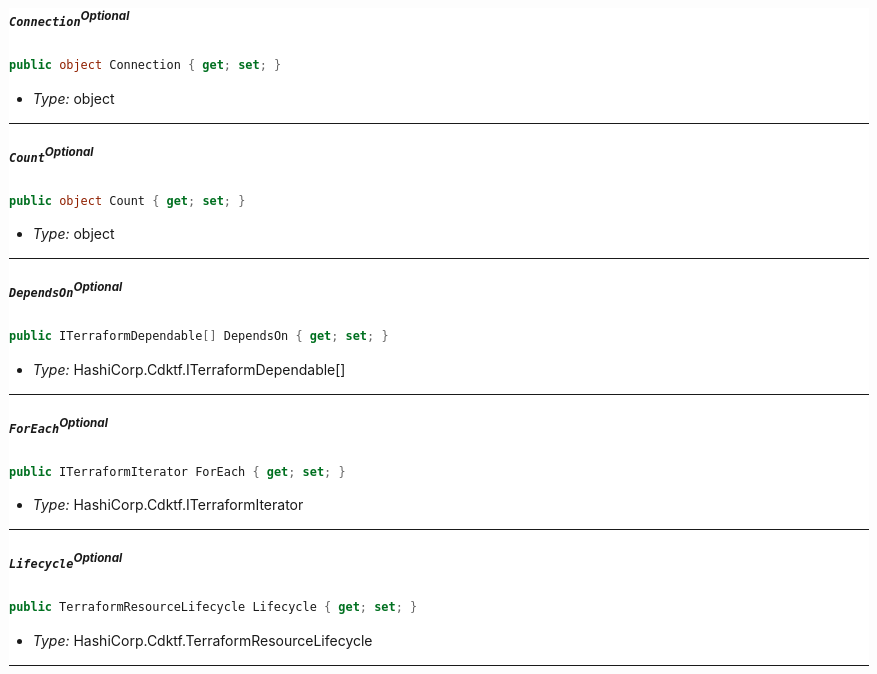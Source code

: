 
##### `Connection`<sup>Optional</sup> <a name="Connection" id="@cdktf/provider-vault.githubTeam.GithubTeamConfig.property.connection"></a>

```csharp
public object Connection { get; set; }
```

- *Type:* object

---

##### `Count`<sup>Optional</sup> <a name="Count" id="@cdktf/provider-vault.githubTeam.GithubTeamConfig.property.count"></a>

```csharp
public object Count { get; set; }
```

- *Type:* object

---

##### `DependsOn`<sup>Optional</sup> <a name="DependsOn" id="@cdktf/provider-vault.githubTeam.GithubTeamConfig.property.dependsOn"></a>

```csharp
public ITerraformDependable[] DependsOn { get; set; }
```

- *Type:* HashiCorp.Cdktf.ITerraformDependable[]

---

##### `ForEach`<sup>Optional</sup> <a name="ForEach" id="@cdktf/provider-vault.githubTeam.GithubTeamConfig.property.forEach"></a>

```csharp
public ITerraformIterator ForEach { get; set; }
```

- *Type:* HashiCorp.Cdktf.ITerraformIterator

---

##### `Lifecycle`<sup>Optional</sup> <a name="Lifecycle" id="@cdktf/provider-vault.githubTeam.GithubTeamConfig.property.lifecycle"></a>

```csharp
public TerraformResourceLifecycle Lifecycle { get; set; }
```

- *Type:* HashiCorp.Cdktf.TerraformResourceLifecycle

---
